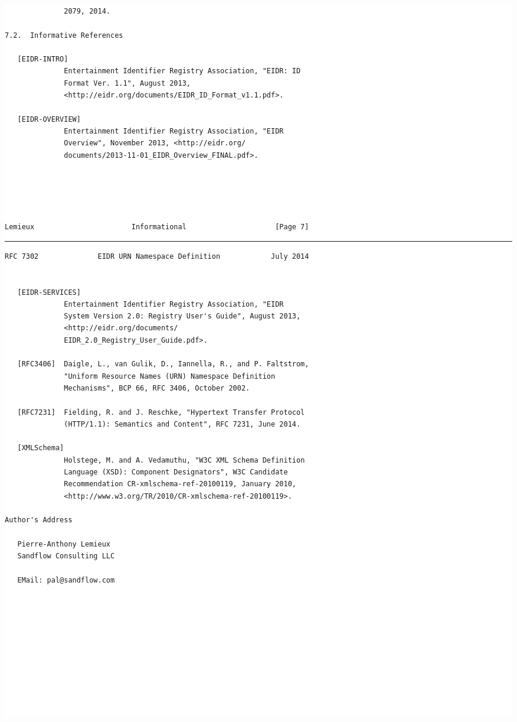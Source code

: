 ``` newpage
              2079, 2014.

7.2.  Informative References

   [EIDR-INTRO]
              Entertainment Identifier Registry Association, "EIDR: ID
              Format Ver. 1.1", August 2013,
              <http://eidr.org/documents/EIDR_ID_Format_v1.1.pdf>.

   [EIDR-OVERVIEW]
              Entertainment Identifier Registry Association, "EIDR
              Overview", November 2013, <http://eidr.org/
              documents/2013-11-01_EIDR_Overview_FINAL.pdf>.





Lemieux                       Informational                     [Page 7]
```

------------------------------------------------------------------------

``` newpage
RFC 7302              EIDR URN Namespace Definition            July 2014


   [EIDR-SERVICES]
              Entertainment Identifier Registry Association, "EIDR
              System Version 2.0: Registry User's Guide", August 2013,
              <http://eidr.org/documents/
              EIDR_2.0_Registry_User_Guide.pdf>.

   [RFC3406]  Daigle, L., van Gulik, D., Iannella, R., and P. Faltstrom,
              "Uniform Resource Names (URN) Namespace Definition
              Mechanisms", BCP 66, RFC 3406, October 2002.

   [RFC7231]  Fielding, R. and J. Reschke, "Hypertext Transfer Protocol
              (HTTP/1.1): Semantics and Content", RFC 7231, June 2014.

   [XMLSchema]
              Holstege, M. and A. Vedamuthu, "W3C XML Schema Definition
              Language (XSD): Component Designators", W3C Candidate
              Recommendation CR-xmlschema-ref-20100119, January 2010,
              <http://www.w3.org/TR/2010/CR-xmlschema-ref-20100119>.

Author's Address

   Pierre-Anthony Lemieux
   Sandflow Consulting LLC

   EMail: pal@sandflow.com












```